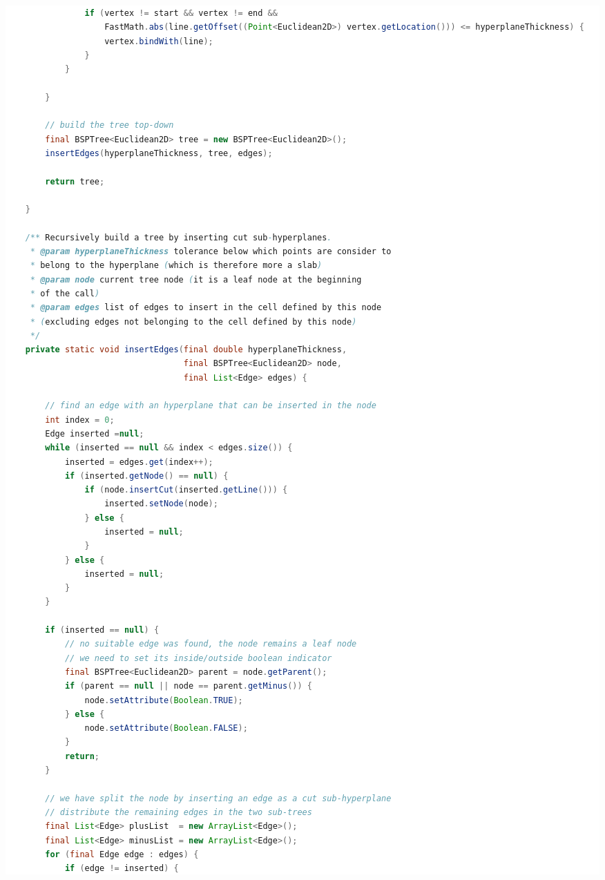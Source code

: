 ```java
                if (vertex != start && vertex != end &&
                    FastMath.abs(line.getOffset((Point<Euclidean2D>) vertex.getLocation())) <= hyperplaneThickness) {
                    vertex.bindWith(line);
                }
            }

        }

        // build the tree top-down
        final BSPTree<Euclidean2D> tree = new BSPTree<Euclidean2D>();
        insertEdges(hyperplaneThickness, tree, edges);

        return tree;

    }

    /** Recursively build a tree by inserting cut sub-hyperplanes.
     * @param hyperplaneThickness tolerance below which points are consider to
     * belong to the hyperplane (which is therefore more a slab)
     * @param node current tree node (it is a leaf node at the beginning
     * of the call)
     * @param edges list of edges to insert in the cell defined by this node
     * (excluding edges not belonging to the cell defined by this node)
     */
    private static void insertEdges(final double hyperplaneThickness,
                                    final BSPTree<Euclidean2D> node,
                                    final List<Edge> edges) {

        // find an edge with an hyperplane that can be inserted in the node
        int index = 0;
        Edge inserted =null;
        while (inserted == null && index < edges.size()) {
            inserted = edges.get(index++);
            if (inserted.getNode() == null) {
                if (node.insertCut(inserted.getLine())) {
                    inserted.setNode(node);
                } else {
                    inserted = null;
                }
            } else {
                inserted = null;
            }
        }

        if (inserted == null) {
            // no suitable edge was found, the node remains a leaf node
            // we need to set its inside/outside boolean indicator
            final BSPTree<Euclidean2D> parent = node.getParent();
            if (parent == null || node == parent.getMinus()) {
                node.setAttribute(Boolean.TRUE);
            } else {
                node.setAttribute(Boolean.FALSE);
            }
            return;
        }

        // we have split the node by inserting an edge as a cut sub-hyperplane
        // distribute the remaining edges in the two sub-trees
        final List<Edge> plusList  = new ArrayList<Edge>();
        final List<Edge> minusList = new ArrayList<Edge>();
        for (final Edge edge : edges) {
            if (edge != inserted) {
```